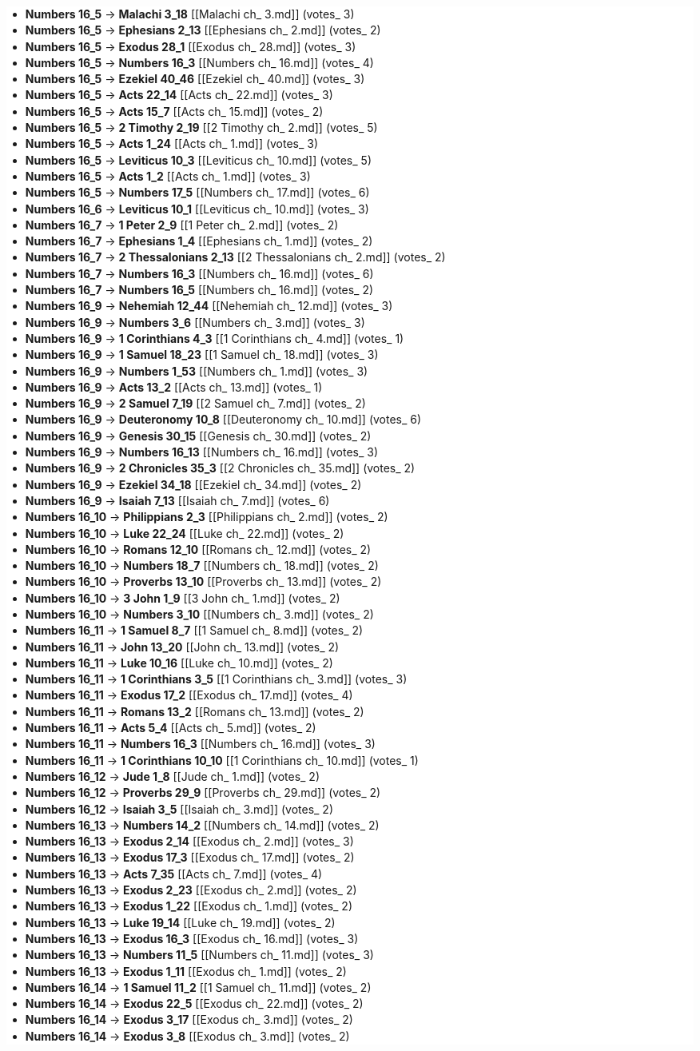 - **Numbers 16_5** → **Malachi 3_18** [[Malachi ch_ 3.md]] (votes_ 3)
- **Numbers 16_5** → **Ephesians 2_13** [[Ephesians ch_ 2.md]] (votes_ 2)
- **Numbers 16_5** → **Exodus 28_1** [[Exodus ch_ 28.md]] (votes_ 3)
- **Numbers 16_5** → **Numbers 16_3** [[Numbers ch_ 16.md]] (votes_ 4)
- **Numbers 16_5** → **Ezekiel 40_46** [[Ezekiel ch_ 40.md]] (votes_ 3)
- **Numbers 16_5** → **Acts 22_14** [[Acts ch_ 22.md]] (votes_ 3)
- **Numbers 16_5** → **Acts 15_7** [[Acts ch_ 15.md]] (votes_ 2)
- **Numbers 16_5** → **2 Timothy 2_19** [[2 Timothy ch_ 2.md]] (votes_ 5)
- **Numbers 16_5** → **Acts 1_24** [[Acts ch_ 1.md]] (votes_ 3)
- **Numbers 16_5** → **Leviticus 10_3** [[Leviticus ch_ 10.md]] (votes_ 5)
- **Numbers 16_5** → **Acts 1_2** [[Acts ch_ 1.md]] (votes_ 3)
- **Numbers 16_5** → **Numbers 17_5** [[Numbers ch_ 17.md]] (votes_ 6)
- **Numbers 16_6** → **Leviticus 10_1** [[Leviticus ch_ 10.md]] (votes_ 3)
- **Numbers 16_7** → **1 Peter 2_9** [[1 Peter ch_ 2.md]] (votes_ 2)
- **Numbers 16_7** → **Ephesians 1_4** [[Ephesians ch_ 1.md]] (votes_ 2)
- **Numbers 16_7** → **2 Thessalonians 2_13** [[2 Thessalonians ch_ 2.md]] (votes_ 2)
- **Numbers 16_7** → **Numbers 16_3** [[Numbers ch_ 16.md]] (votes_ 6)
- **Numbers 16_7** → **Numbers 16_5** [[Numbers ch_ 16.md]] (votes_ 2)
- **Numbers 16_9** → **Nehemiah 12_44** [[Nehemiah ch_ 12.md]] (votes_ 3)
- **Numbers 16_9** → **Numbers 3_6** [[Numbers ch_ 3.md]] (votes_ 3)
- **Numbers 16_9** → **1 Corinthians 4_3** [[1 Corinthians ch_ 4.md]] (votes_ 1)
- **Numbers 16_9** → **1 Samuel 18_23** [[1 Samuel ch_ 18.md]] (votes_ 3)
- **Numbers 16_9** → **Numbers 1_53** [[Numbers ch_ 1.md]] (votes_ 3)
- **Numbers 16_9** → **Acts 13_2** [[Acts ch_ 13.md]] (votes_ 1)
- **Numbers 16_9** → **2 Samuel 7_19** [[2 Samuel ch_ 7.md]] (votes_ 2)
- **Numbers 16_9** → **Deuteronomy 10_8** [[Deuteronomy ch_ 10.md]] (votes_ 6)
- **Numbers 16_9** → **Genesis 30_15** [[Genesis ch_ 30.md]] (votes_ 2)
- **Numbers 16_9** → **Numbers 16_13** [[Numbers ch_ 16.md]] (votes_ 3)
- **Numbers 16_9** → **2 Chronicles 35_3** [[2 Chronicles ch_ 35.md]] (votes_ 2)
- **Numbers 16_9** → **Ezekiel 34_18** [[Ezekiel ch_ 34.md]] (votes_ 2)
- **Numbers 16_9** → **Isaiah 7_13** [[Isaiah ch_ 7.md]] (votes_ 6)
- **Numbers 16_10** → **Philippians 2_3** [[Philippians ch_ 2.md]] (votes_ 2)
- **Numbers 16_10** → **Luke 22_24** [[Luke ch_ 22.md]] (votes_ 2)
- **Numbers 16_10** → **Romans 12_10** [[Romans ch_ 12.md]] (votes_ 2)
- **Numbers 16_10** → **Numbers 18_7** [[Numbers ch_ 18.md]] (votes_ 2)
- **Numbers 16_10** → **Proverbs 13_10** [[Proverbs ch_ 13.md]] (votes_ 2)
- **Numbers 16_10** → **3 John 1_9** [[3 John ch_ 1.md]] (votes_ 2)
- **Numbers 16_10** → **Numbers 3_10** [[Numbers ch_ 3.md]] (votes_ 2)
- **Numbers 16_11** → **1 Samuel 8_7** [[1 Samuel ch_ 8.md]] (votes_ 2)
- **Numbers 16_11** → **John 13_20** [[John ch_ 13.md]] (votes_ 2)
- **Numbers 16_11** → **Luke 10_16** [[Luke ch_ 10.md]] (votes_ 2)
- **Numbers 16_11** → **1 Corinthians 3_5** [[1 Corinthians ch_ 3.md]] (votes_ 3)
- **Numbers 16_11** → **Exodus 17_2** [[Exodus ch_ 17.md]] (votes_ 4)
- **Numbers 16_11** → **Romans 13_2** [[Romans ch_ 13.md]] (votes_ 2)
- **Numbers 16_11** → **Acts 5_4** [[Acts ch_ 5.md]] (votes_ 2)
- **Numbers 16_11** → **Numbers 16_3** [[Numbers ch_ 16.md]] (votes_ 3)
- **Numbers 16_11** → **1 Corinthians 10_10** [[1 Corinthians ch_ 10.md]] (votes_ 1)
- **Numbers 16_12** → **Jude 1_8** [[Jude ch_ 1.md]] (votes_ 2)
- **Numbers 16_12** → **Proverbs 29_9** [[Proverbs ch_ 29.md]] (votes_ 2)
- **Numbers 16_12** → **Isaiah 3_5** [[Isaiah ch_ 3.md]] (votes_ 2)
- **Numbers 16_13** → **Numbers 14_2** [[Numbers ch_ 14.md]] (votes_ 2)
- **Numbers 16_13** → **Exodus 2_14** [[Exodus ch_ 2.md]] (votes_ 3)
- **Numbers 16_13** → **Exodus 17_3** [[Exodus ch_ 17.md]] (votes_ 2)
- **Numbers 16_13** → **Acts 7_35** [[Acts ch_ 7.md]] (votes_ 4)
- **Numbers 16_13** → **Exodus 2_23** [[Exodus ch_ 2.md]] (votes_ 2)
- **Numbers 16_13** → **Exodus 1_22** [[Exodus ch_ 1.md]] (votes_ 2)
- **Numbers 16_13** → **Luke 19_14** [[Luke ch_ 19.md]] (votes_ 2)
- **Numbers 16_13** → **Exodus 16_3** [[Exodus ch_ 16.md]] (votes_ 3)
- **Numbers 16_13** → **Numbers 11_5** [[Numbers ch_ 11.md]] (votes_ 3)
- **Numbers 16_13** → **Exodus 1_11** [[Exodus ch_ 1.md]] (votes_ 2)
- **Numbers 16_14** → **1 Samuel 11_2** [[1 Samuel ch_ 11.md]] (votes_ 2)
- **Numbers 16_14** → **Exodus 22_5** [[Exodus ch_ 22.md]] (votes_ 2)
- **Numbers 16_14** → **Exodus 3_17** [[Exodus ch_ 3.md]] (votes_ 2)
- **Numbers 16_14** → **Exodus 3_8** [[Exodus ch_ 3.md]] (votes_ 2)